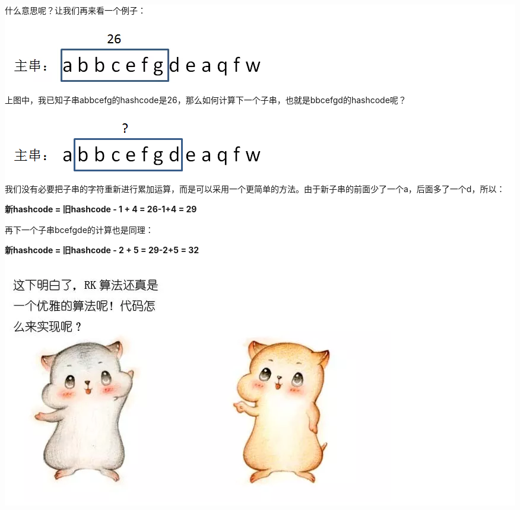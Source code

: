 什么意思呢？让我们再来看一个例子：

![BF算法与RK算法](./images/BF算法与RK算法/BF算法与RK算法43.jpg)

上图中，我已知子串abbcefg的hashcode是26，那么如何计算下一个子串，也就是bbcefgd的hashcode呢？

![BF算法与RK算法](./images/BF算法与RK算法/BF算法与RK算法44.jpg)

我们没有必要把子串的字符重新进行累加运算，而是可以采用一个更简单的方法。由于新子串的前面少了一个a，后面多了一个d，所以：

**新hashcode = 旧hashcode - 1 + 4 = 26-1+4 = 29** 

再下一个子串bcefgde的计算也是同理：

**新hashcode = 旧hashcode - 2 + 5 = 29-2+5 = 32**

![BF算法与RK算法](./images/BF算法与RK算法/BF算法与RK算法45.jpg)
